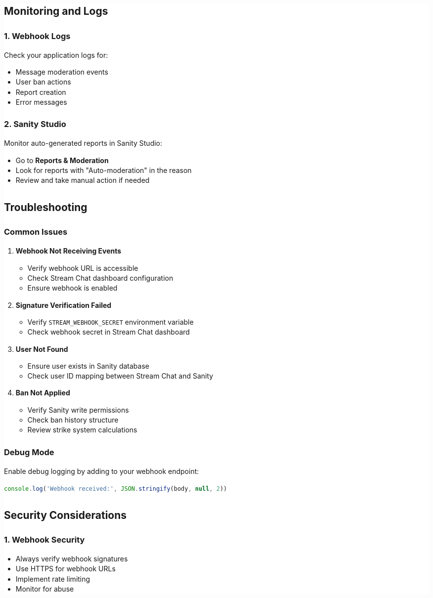 ## Monitoring and Logs

### 1. Webhook Logs
Check your application logs for:
- Message moderation events
- User ban actions
- Report creation
- Error messages

### 2. Sanity Studio
Monitor auto-generated reports in Sanity Studio:
- Go to **Reports & Moderation**
- Look for reports with "Auto-moderation" in the reason
- Review and take manual action if needed

## Troubleshooting

### Common Issues

1. **Webhook Not Receiving Events**
   - Verify webhook URL is accessible
   - Check Stream Chat dashboard configuration
   - Ensure webhook is enabled

2. **Signature Verification Failed**
   - Verify `STREAM_WEBHOOK_SECRET` environment variable
   - Check webhook secret in Stream Chat dashboard

3. **User Not Found**
   - Ensure user exists in Sanity database
   - Check user ID mapping between Stream Chat and Sanity

4. **Ban Not Applied**
   - Verify Sanity write permissions
   - Check ban history structure
   - Review strike system calculations

### Debug Mode

Enable debug logging by adding to your webhook endpoint:

```typescript
console.log('Webhook received:', JSON.stringify(body, null, 2))
```

## Security Considerations

### 1. Webhook Security
- Always verify webhook signatures
- Use HTTPS for webhook URLs
- Implement rate limiting
- Monitor for abuse
